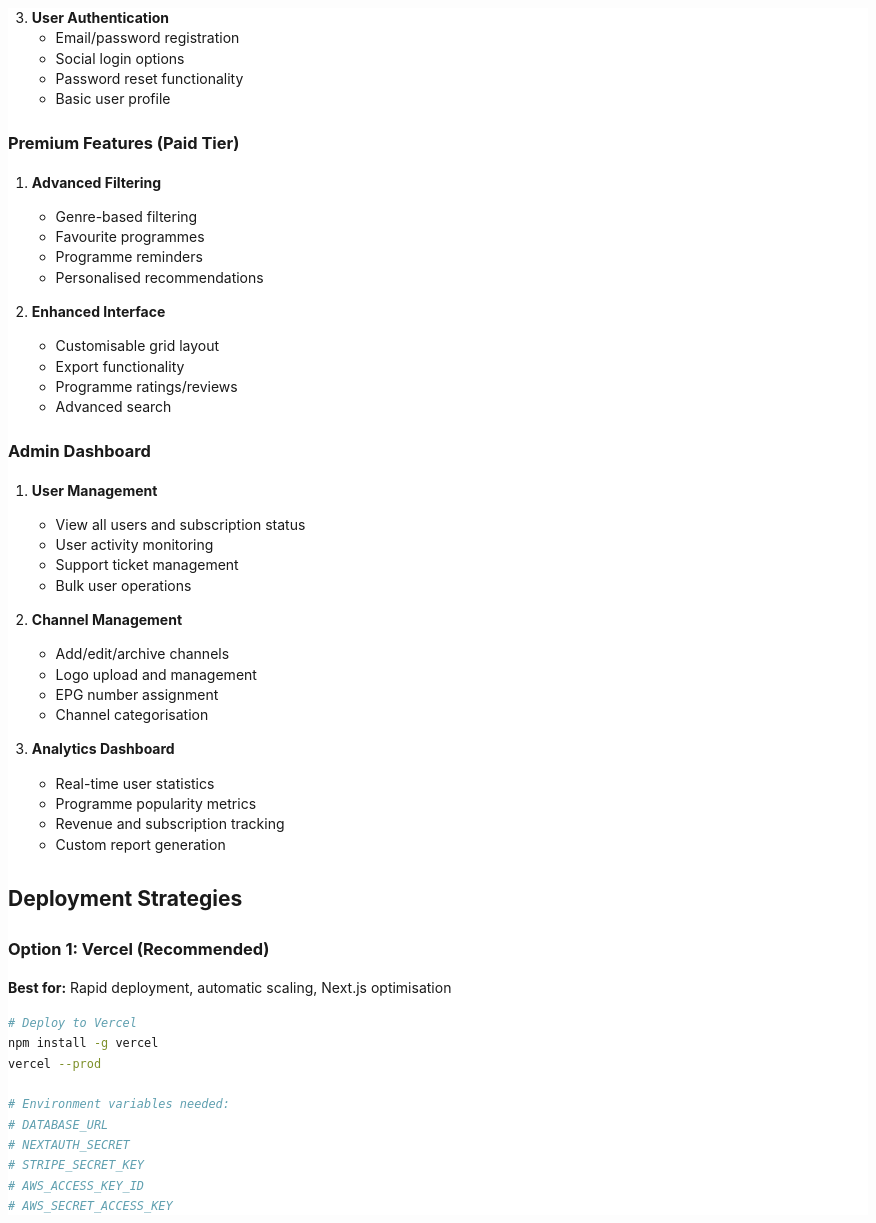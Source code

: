 3. **User Authentication**
   - Email/password registration
   - Social login options
   - Password reset functionality
   - Basic user profile

### Premium Features (Paid Tier)
1. **Advanced Filtering**
   - Genre-based filtering
   - Favourite programmes
   - Programme reminders
   - Personalised recommendations

2. **Enhanced Interface**
   - Customisable grid layout
   - Export functionality
   - Programme ratings/reviews
   - Advanced search

### Admin Dashboard
1. **User Management**
   - View all users and subscription status
   - User activity monitoring
   - Support ticket management
   - Bulk user operations

2. **Channel Management**
   - Add/edit/archive channels
   - Logo upload and management
   - EPG number assignment
   - Channel categorisation

3. **Analytics Dashboard**
   - Real-time user statistics
   - Programme popularity metrics
   - Revenue and subscription tracking
   - Custom report generation

## Deployment Strategies

### Option 1: Vercel (Recommended)
**Best for:** Rapid deployment, automatic scaling, Next.js optimisation

```bash
# Deploy to Vercel
npm install -g vercel
vercel --prod

# Environment variables needed:
# DATABASE_URL
# NEXTAUTH_SECRET
# STRIPE_SECRET_KEY
# AWS_ACCESS_KEY_ID
# AWS_SECRET_ACCESS_KEY
```
